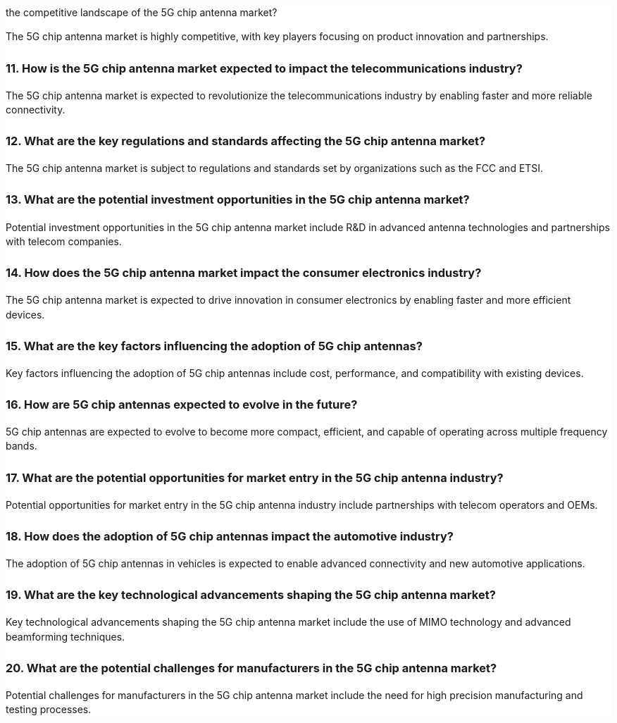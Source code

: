 the competitive landscape of the 5G chip antenna market?</h3><p>The 5G chip antenna market is highly competitive, with key players focusing on product innovation and partnerships.</p><h3>11. How is the 5G chip antenna market expected to impact the telecommunications industry?</h3><p>The 5G chip antenna market is expected to revolutionize the telecommunications industry by enabling faster and more reliable connectivity.</p><h3>12. What are the key regulations and standards affecting the 5G chip antenna market?</h3><p>The 5G chip antenna market is subject to regulations and standards set by organizations such as the FCC and ETSI.</p><h3>13. What are the potential investment opportunities in the 5G chip antenna market?</h3><p>Potential investment opportunities in the 5G chip antenna market include R&D in advanced antenna technologies and partnerships with telecom companies.</p><h3>14. How does the 5G chip antenna market impact the consumer electronics industry?</h3><p>The 5G chip antenna market is expected to drive innovation in consumer electronics by enabling faster and more efficient devices.</p><h3>15. What are the key factors influencing the adoption of 5G chip antennas?</h3><p>Key factors influencing the adoption of 5G chip antennas include cost, performance, and compatibility with existing devices.</p><h3>16. How are 5G chip antennas expected to evolve in the future?</h3><p>5G chip antennas are expected to evolve to become more compact, efficient, and capable of operating across multiple frequency bands.</p><h3>17. What are the potential opportunities for market entry in the 5G chip antenna industry?</h3><p>Potential opportunities for market entry in the 5G chip antenna industry include partnerships with telecom operators and OEMs.</p><h3>18. How does the adoption of 5G chip antennas impact the automotive industry?</h3><p>The adoption of 5G chip antennas in vehicles is expected to enable advanced connectivity and new automotive applications.</p><h3>19. What are the key technological advancements shaping the 5G chip antenna market?</h3><p>Key technological advancements shaping the 5G chip antenna market include the use of MIMO technology and advanced beamforming techniques.</p><h3>20. What are the potential challenges for manufacturers in the 5G chip antenna market?</h3><p>Potential challenges for manufacturers in the 5G chip antenna market include the need for high precision manufacturing and testing processes.</p></body></html></strong></p>
